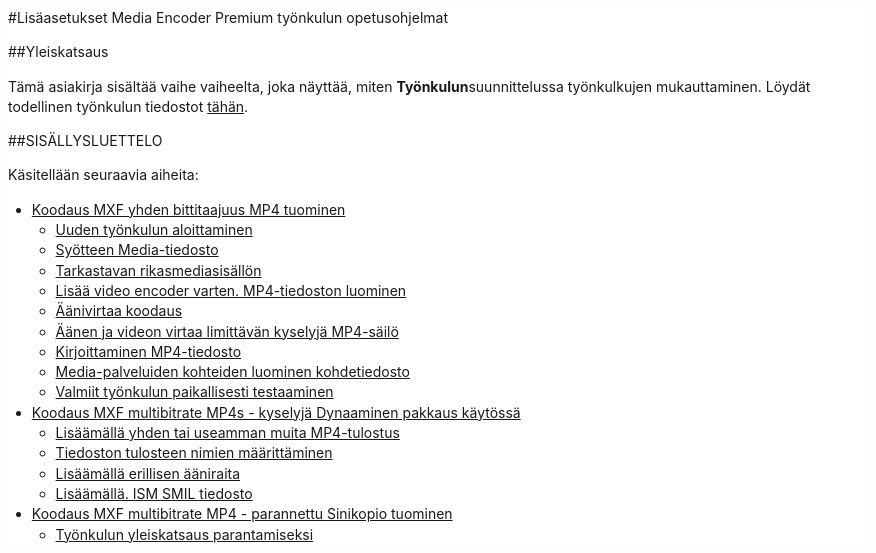 <properties 
    pageTitle="Avanced Media Encoder Premium työnkulun opetusohjelmat" 
    description="Tämä asiakirja sisältää, Näytä lisäasetukset Media Encoder Premium työnkulun tehtävien suorittamisesta ja miten voit luoda monimutkaisia työnkulut työnkulun suunnittelun vaihe vaiheelta." 
    services="media-services" 
    documentationCenter="" 
    authors="xstof" 
    manager="erikre" 
    editor=""/>

<tags 
    ms.service="media-services" 
    ms.workload="media" 
    ms.tgt_pltfrm="na" 
    ms.devlang="na" 
    ms.topic="article" 
    ms.date="10/03/2016"  
    ms.author="xstof;xpouyat;juliako"/>

#<a name="advanced-media-encoder-premium-workflow-tutorials"></a>Lisäasetukset Media Encoder Premium työnkulun opetusohjelmat

##<a name="overview"></a>Yleiskatsaus 

Tämä asiakirja sisältää vaihe vaiheelta, joka näyttää, miten **Työnkulun**suunnittelussa työnkulkujen mukauttaminen. Löydät todellinen työnkulun tiedostot [tähän](https://github.com/Azure/azure-media-services-samples/tree/master/Encoding%20Presets/VoD/MediaEncoderPremiumWorkfows/PremiumEncoderWorkflowSamples).  

##<a name="toc"></a>SISÄLLYSLUETTELO

Käsitellään seuraavia aiheita:

- [Koodaus MXF yhden bittitaajuus MP4 tuominen](media-services-media-encoder-premium-workflow-tutorials.md#MXF_to_MP4)
    - [Uuden työnkulun aloittaminen](media-services-media-encoder-premium-workflow-tutorials.md#MXF_to_MP4_start_new) 
    - [Syötteen Media-tiedosto](media-services-media-encoder-premium-workflow-tutorials.md#MXF_to_MP4_with_file_input)
    - [Tarkastavan rikasmediasisällön](media-services-media-encoder-premium-workflow-tutorials.md#MXF_to_MP4_streams)
    - [Lisää video encoder varten. MP4-tiedoston luominen](media-services-media-encoder-premium-workflow-tutorials.md#MXF_to_MP4_file_generation)
    - [Äänivirtaa koodaus](media-services-media-encoder-premium-workflow-tutorials.md#MXF_to_MP4_audio)
    - [Äänen ja videon virtaa limittävän kyselyjä MP4-säilö](media-services-media-encoder-premium-workflow-tutorials.md#MXF_to_MP4_audio_and_fideo)
    - [Kirjoittaminen MP4-tiedosto](media-services-media-encoder-premium-workflow-tutorials.md#MXF_to_MP4_writing_mp4)
    - [Media-palveluiden kohteiden luominen kohdetiedosto](media-services-media-encoder-premium-workflow-tutorials.md#MXF_to_MP4_asset_from_output)
    - [Valmiit työnkulun paikallisesti testaaminen](media-services-media-encoder-premium-workflow-tutorials.md#MXF_to_MP4_test)
- [Koodaus MXF multibitrate MP4s - kyselyjä Dynaaminen pakkaus käytössä](media-services-media-encoder-premium-workflow-tutorials.md#MXF_to_MP4_with_dyn_packaging)
    - [Lisäämällä yhden tai useamman muita MP4-tulostus](media-services-media-encoder-premium-workflow-tutorials.md#MXF_to_MP4_with_dyn_packaging_more_outputs)
    - [Tiedoston tulosteen nimien määrittäminen](media-services-media-encoder-premium-workflow-tutorials.md#MXF_to_MP4_with_dyn_packaging_conf_output_names)
    - [Lisäämällä erillisen ääniraita](media-services-media-encoder-premium-workflow-tutorials.md#MXF_to_MP4_with_dyn_packaging_audio_tracks)
    - [Lisäämällä. ISM SMIL tiedosto](media-services-media-encoder-premium-workflow-tutorials.md#MXF_to_MP4_with_dyn_packaging_ism_file)
- [Koodaus MXF multibitrate MP4 - parannettu Sinikopio tuominen](media-services-media-encoder-premium-workflow-tutorials.md#MXF_to__multibitrate_MP4)
    - [Työnkulun yleiskatsaus parantamiseksi](media-services-media-encoder-premium-workflow-tutorials.md#MXF_to__multibitrate_MP4_overview)